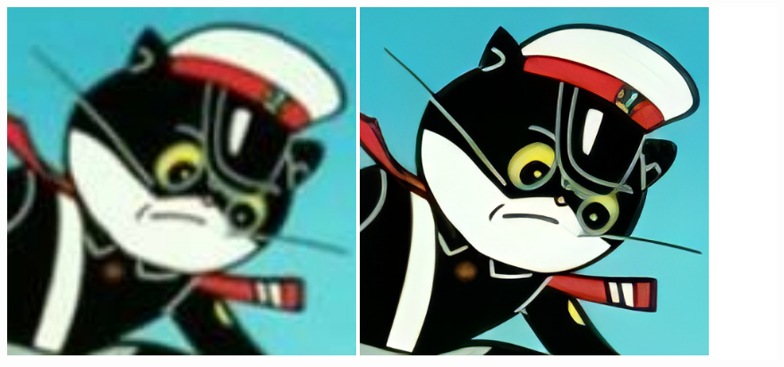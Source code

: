 <img src="testsets/RealSRSet/comic1.png" width="390px"/> <img src="testsets/SupernovaSR/comic1_SupernovaSR.png" width="390px"/>
